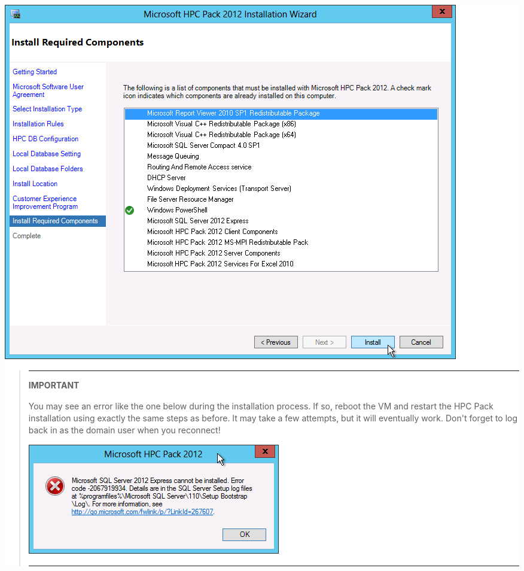    ![Install HPC Pack](install_hpc6.png)

   > - - - - - - - - - - - - - - - - - - - - -
   > **IMPORTANT**
   > 
   > You may see an error like the one below during the installation process.  If so, reboot the VM and restart the HPC Pack installation using exactly the same steps as before.  It may take a few attempts, but it will eventually work.  Don't forget to log back in as the domain user when you reconnect!
   >
   > ![Error](install_hpc7.png)
   > - - - - - - - - - - - - - - - - - - - - -
